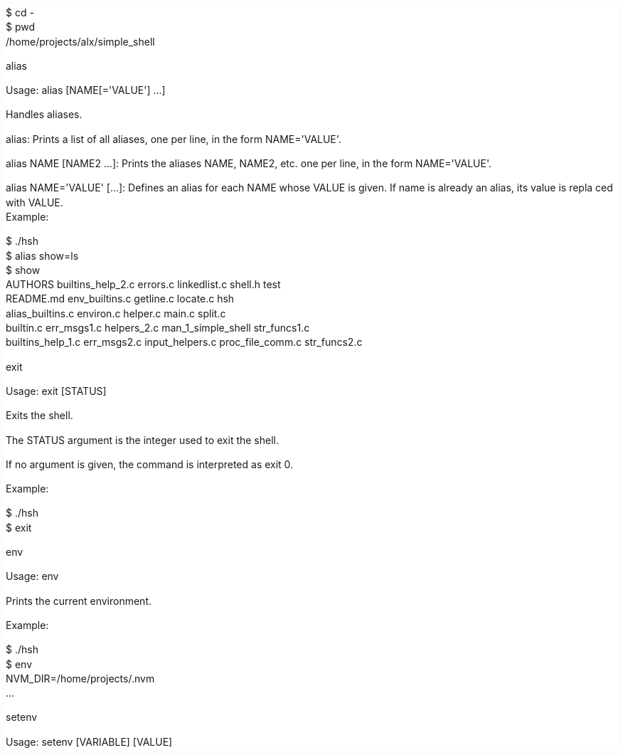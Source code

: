 $ cd -                                                                                                                        
$ pwd                                                                                                                         
/home/projects/alx/simple_shell                                                                                               

alias                                                                                                                         

Usage: alias [NAME[='VALUE'] ...]                                                                                             

Handles aliases.                                                                                                              

alias: Prints a list of all aliases, one per line, in the form NAME='VALUE'.                                                  


alias NAME [NAME2 ...]: Prints the aliases NAME, NAME2, etc. one per line, in the form NAME='VALUE'.                          

alias NAME='VALUE' [...]: Defines an alias for each NAME whose VALUE is given. If name is already an alias, its value is repla
ced with VALUE.                                                                                                               
Example:                                                                                                                      
                                                                                                                              
$ ./hsh                                                                                                                       
$ alias show=ls                                                                                                               
$ show                                                                                                                        
AUTHORS            builtins_help_2.c  errors.c         linkedlist.c        shell.h       test                                 
README.md          env_builtins.c     getline.c        locate.c            hsh                                                
alias_builtins.c   environ.c          helper.c         main.c              split.c                                            
builtin.c          err_msgs1.c        helpers_2.c      man_1_simple_shell  str_funcs1.c                                       
builtins_help_1.c  err_msgs2.c        input_helpers.c  proc_file_comm.c    str_funcs2.c                                       

exit                                                                                                                          

Usage: exit [STATUS]                                                                                                          

Exits the shell.                                                                                                              

The STATUS argument is the integer used to exit the shell.                                                                    

If no argument is given, the command is interpreted as exit 0.                                                                

Example:                                                                                                                      
                                                                                                                              
$ ./hsh                                                                                                                       
$ exit                                                                                                                        

env

Usage: env                                                                                                                    

Prints the current environment.                                                                                               

Example:                                                                                                                      
                                                                                                                              
$ ./hsh                                                                                                                       
$ env                                                                                                                         
NVM_DIR=/home/projects/.nvm                                                                                                   
...                                                                                                                           

setenv                                                                                                                        

Usage: setenv [VARIABLE] [VALUE]                                                                                              
